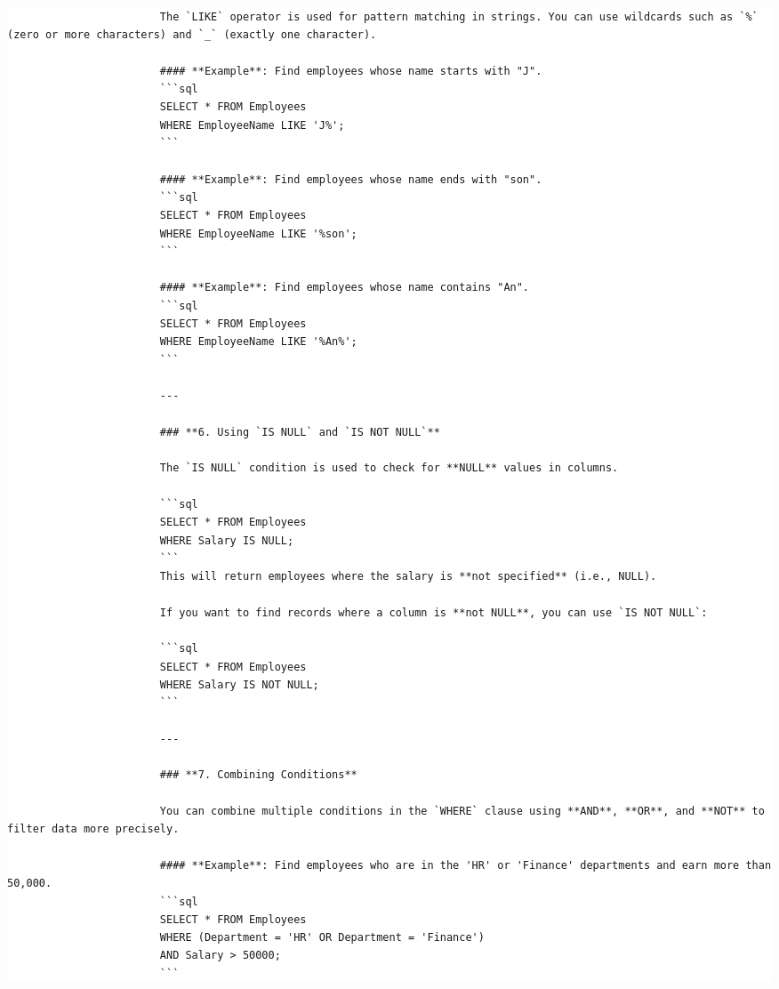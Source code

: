                             The `LIKE` operator is used for pattern matching in strings. You can use wildcards such as `%` (zero or more characters) and `_` (exactly one character).

                            #### **Example**: Find employees whose name starts with "J".
                            ```sql
                            SELECT * FROM Employees
                            WHERE EmployeeName LIKE 'J%';
                            ```

                            #### **Example**: Find employees whose name ends with "son".
                            ```sql
                            SELECT * FROM Employees
                            WHERE EmployeeName LIKE '%son';
                            ```

                            #### **Example**: Find employees whose name contains "An".
                            ```sql
                            SELECT * FROM Employees
                            WHERE EmployeeName LIKE '%An%';
                            ```

                            ---

                            ### **6. Using `IS NULL` and `IS NOT NULL`**

                            The `IS NULL` condition is used to check for **NULL** values in columns.

                            ```sql
                            SELECT * FROM Employees
                            WHERE Salary IS NULL;
                            ```
                            This will return employees where the salary is **not specified** (i.e., NULL).

                            If you want to find records where a column is **not NULL**, you can use `IS NOT NULL`:

                            ```sql
                            SELECT * FROM Employees
                            WHERE Salary IS NOT NULL;
                            ```

                            ---

                            ### **7. Combining Conditions**

                            You can combine multiple conditions in the `WHERE` clause using **AND**, **OR**, and **NOT** to filter data more precisely.

                            #### **Example**: Find employees who are in the 'HR' or 'Finance' departments and earn more than 50,000.
                            ```sql
                            SELECT * FROM Employees
                            WHERE (Department = 'HR' OR Department = 'Finance')
                            AND Salary > 50000;
                            ```
